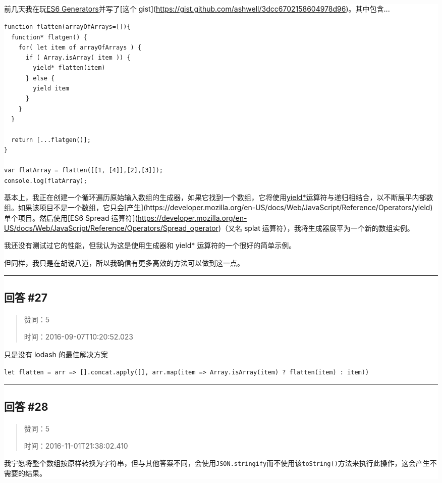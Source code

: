 前几天我在玩[ES6 Generators](https://developer.mozilla.org/en-US/docs/Web/JavaScript/Reference/Statements/function*)并写了[这个 gist](https://gist.github.com/ashwell/3dcc6702158604978d96)。其中包含...

```
function flatten(arrayOfArrays=[]){
  function* flatgen() {
    for( let item of arrayOfArrays ) {
      if ( Array.isArray( item )) {
        yield* flatten(item)
      } else {
        yield item
      }
    }
  }

  return [...flatgen()];
}

var flatArray = flatten([[1, [4]],[2],[3]]);
console.log(flatArray); 
```

基本上，我正在创建一个循环遍历原始输入数组的生成器，如果它找到一个数组，它将使用[yield*](https://developer.mozilla.org/en-US/docs/Web/JavaScript/Reference/Operators/yield*)运算符与递归相结合，以不断展平内部数组。如果该项目不是一个数组，它只会[产生](https://developer.mozilla.org/en-US/docs/Web/JavaScript/Reference/Operators/yield)单个项目。然后使用[ES6 Spread 运算符](https://developer.mozilla.org/en-US/docs/Web/JavaScript/Reference/Operators/Spread_operator)（又名 splat 运算符），我将生成器展平为一个新的数组实例。

我还没有测试过它的性能，但我认为这是使用生成器和 yield* 运算符的一个很好的简单示例。

但同样，我只是在胡说八道，所以我确信有更多高效的方法可以做到这一点。

* * *

## 回答 #27

> 赞同：5
> 
> 时间：2016-09-07T10:20:52.023

只是没有 lodash 的最佳解决方案

```
let flatten = arr => [].concat.apply([], arr.map(item => Array.isArray(item) ? flatten(item) : item)) 
```

* * *

## 回答 #28

> 赞同：5
> 
> 时间：2016-11-01T21:38:02.410

我宁愿将整个数组按原样转换为字符串，但与其他答案不同，会使用`JSON.stringify`而不使用该`toString()`方法来执行此操作，这会产生不需要的结果。
